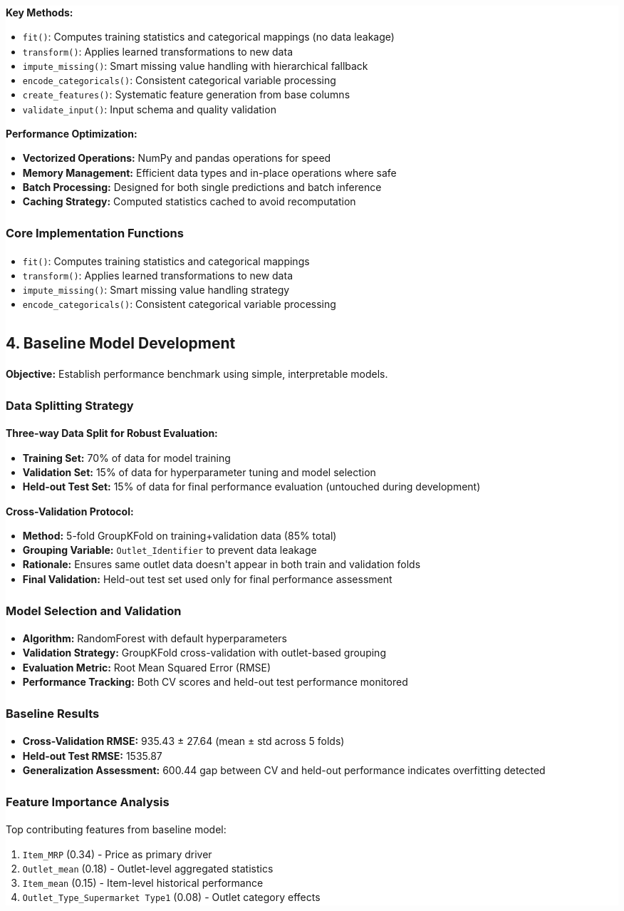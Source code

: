 **Key Methods:**
- `fit()`: Computes training statistics and categorical mappings (no data leakage)
- `transform()`: Applies learned transformations to new data
- `impute_missing()`: Smart missing value handling with hierarchical fallback
- `encode_categoricals()`: Consistent categorical variable processing
- `create_features()`: Systematic feature generation from base columns
- `validate_input()`: Input schema and quality validation

**Performance Optimization:**
- **Vectorized Operations:** NumPy and pandas operations for speed
- **Memory Management:** Efficient data types and in-place operations where safe
- **Batch Processing:** Designed for both single predictions and batch inference
- **Caching Strategy:** Computed statistics cached to avoid recomputation

### Core Implementation Functions
- `fit()`: Computes training statistics and categorical mappings
- `transform()`: Applies learned transformations to new data
- `impute_missing()`: Smart missing value handling strategy
- `encode_categoricals()`: Consistent categorical variable processing

## 4. Baseline Model Development

**Objective:** Establish performance benchmark using simple, interpretable models.

### Data Splitting Strategy
**Three-way Data Split for Robust Evaluation:**
- **Training Set:** 70% of data for model training
- **Validation Set:** 15% of data for hyperparameter tuning and model selection
- **Held-out Test Set:** 15% of data for final performance evaluation (untouched during development)

**Cross-Validation Protocol:**
- **Method:** 5-fold GroupKFold on training+validation data (85% total)
- **Grouping Variable:** `Outlet_Identifier` to prevent data leakage
- **Rationale:** Ensures same outlet data doesn't appear in both train and validation folds
- **Final Validation:** Held-out test set used only for final performance assessment

### Model Selection and Validation
- **Algorithm:** RandomForest with default hyperparameters
- **Validation Strategy:** GroupKFold cross-validation with outlet-based grouping
- **Evaluation Metric:** Root Mean Squared Error (RMSE)
- **Performance Tracking:** Both CV scores and held-out test performance monitored

### Baseline Results
- **Cross-Validation RMSE:** 935.43 ± 27.64 (mean ± std across 5 folds)
- **Held-out Test RMSE:** 1535.87
- **Generalization Assessment:** 600.44 gap between CV and held-out performance indicates overfitting detected

### Feature Importance Analysis
Top contributing features from baseline model:
1. `Item_MRP` (0.34) - Price as primary driver
2. `Outlet_mean` (0.18) - Outlet-level aggregated statistics
3. `Item_mean` (0.15) - Item-level historical performance
4. `Outlet_Type_Supermarket Type1` (0.08) - Outlet category effects
